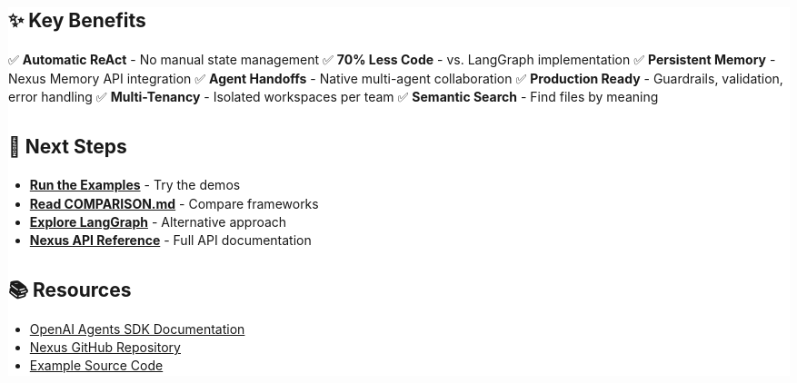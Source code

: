 ## ✨ Key Benefits

✅ **Automatic ReAct** - No manual state management
✅ **70% Less Code** - vs. LangGraph implementation
✅ **Persistent Memory** - Nexus Memory API integration
✅ **Agent Handoffs** - Native multi-agent collaboration
✅ **Production Ready** - Guardrails, validation, error handling
✅ **Multi-Tenancy** - Isolated workspaces per team
✅ **Semantic Search** - Find files by meaning

## 🚀 Next Steps

- **[Run the Examples](../../examples/openai_agents/)** - Try the demos
- **[Read COMPARISON.md](../../examples/openai_agents/COMPARISON.md)** - Compare frameworks
- **[Explore LangGraph](langgraph.md)** - Alternative approach
- **[Nexus API Reference](../api/index.md)** - Full API documentation

## 📚 Resources

- [OpenAI Agents SDK Documentation](https://openai.github.io/openai-agents-python/)
- [Nexus GitHub Repository](https://github.com/nexi-lab/nexus)
- [Example Source Code](../../examples/openai_agents/)

